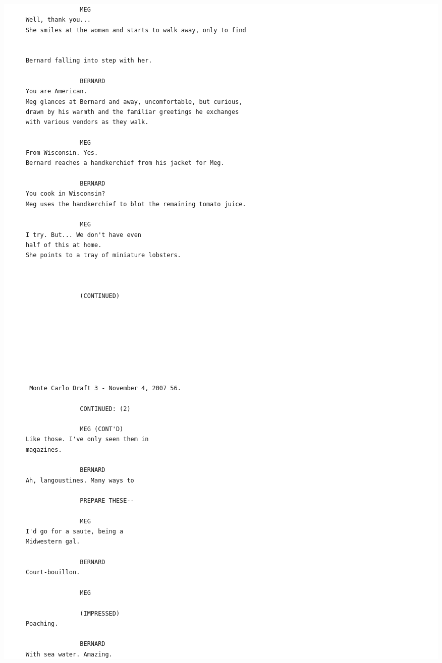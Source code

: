                          MEG
          Well, thank you...
          She smiles at the woman and starts to walk away, only to find

                         
          Bernard falling into step with her.

                         BERNARD
          You are American.
          Meg glances at Bernard and away, uncomfortable, but curious,
          drawn by his warmth and the familiar greetings he exchanges
          with various vendors as they walk.

                         MEG
          From Wisconsin. Yes.
          Bernard reaches a handkerchief from his jacket for Meg.

                         BERNARD
          You cook in Wisconsin?
          Meg uses the handkerchief to blot the remaining tomato juice.

                         MEG
          I try. But... We don't have even
          half of this at home.
          She points to a tray of miniature lobsters.

                         

                         (CONTINUED)

                         

                         

                         

                         
           Monte Carlo Draft 3 - November 4, 2007 56.

                         CONTINUED: (2)

                         MEG (CONT'D)
          Like those. I've only seen them in
          magazines.

                         BERNARD
          Ah, langoustines. Many ways to

                         PREPARE THESE--

                         MEG
          I'd go for a saute, being a
          Midwestern gal.

                         BERNARD
          Court-bouillon.

                         MEG

                         (IMPRESSED)
          Poaching.

                         BERNARD
          With sea water. Amazing.
